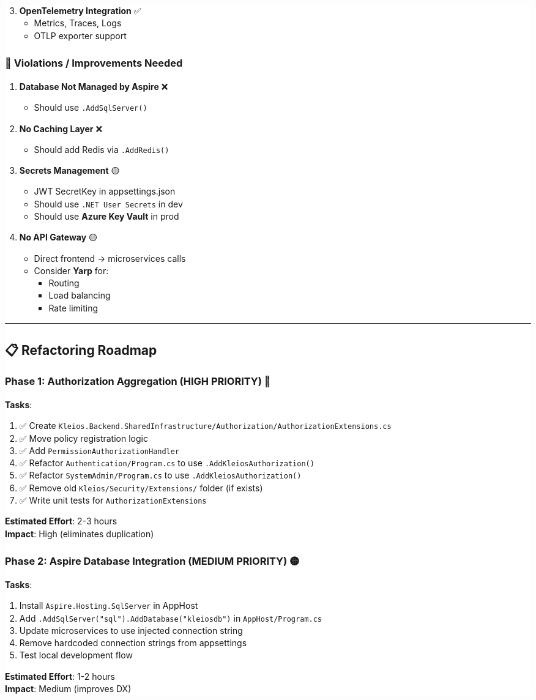 3. **OpenTelemetry Integration** ✅
   - Metrics, Traces, Logs
   - OTLP exporter support

### 🔴 **Violations / Improvements Needed**

1. **Database Not Managed by Aspire** ❌
   - Should use `.AddSqlServer()`

2. **No Caching Layer** ❌
   - Should add Redis via `.AddRedis()`

3. **Secrets Management** 🟡
   - JWT SecretKey in appsettings.json
   - Should use `.NET User Secrets` in dev
   - Should use **Azure Key Vault** in prod

4. **No API Gateway** 🟡
   - Direct frontend → microservices calls
   - Consider **Yarp** for:
     - Routing
     - Load balancing
     - Rate limiting

---

## 📋 Refactoring Roadmap

### Phase 1: Authorization Aggregation (HIGH PRIORITY) 🔴

**Tasks**:
1. ✅ Create `Kleios.Backend.SharedInfrastructure/Authorization/AuthorizationExtensions.cs`
2. ✅ Move policy registration logic
3. ✅ Add `PermissionAuthorizationHandler`
4. ✅ Refactor `Authentication/Program.cs` to use `.AddKleiosAuthorization()`
5. ✅ Refactor `SystemAdmin/Program.cs` to use `.AddKleiosAuthorization()`
6. ✅ Remove old `Kleios/Security/Extensions/` folder (if exists)
7. ✅ Write unit tests for `AuthorizationExtensions`

**Estimated Effort**: 2-3 hours  
**Impact**: High (eliminates duplication)

### Phase 2: Aspire Database Integration (MEDIUM PRIORITY) 🟡

**Tasks**:
1. Install `Aspire.Hosting.SqlServer` in AppHost
2. Add `.AddSqlServer("sql").AddDatabase("kleiosdb")` in `AppHost/Program.cs`
3. Update microservices to use injected connection string
4. Remove hardcoded connection strings from appsettings
5. Test local development flow

**Estimated Effort**: 1-2 hours  
**Impact**: Medium (improves DX)
